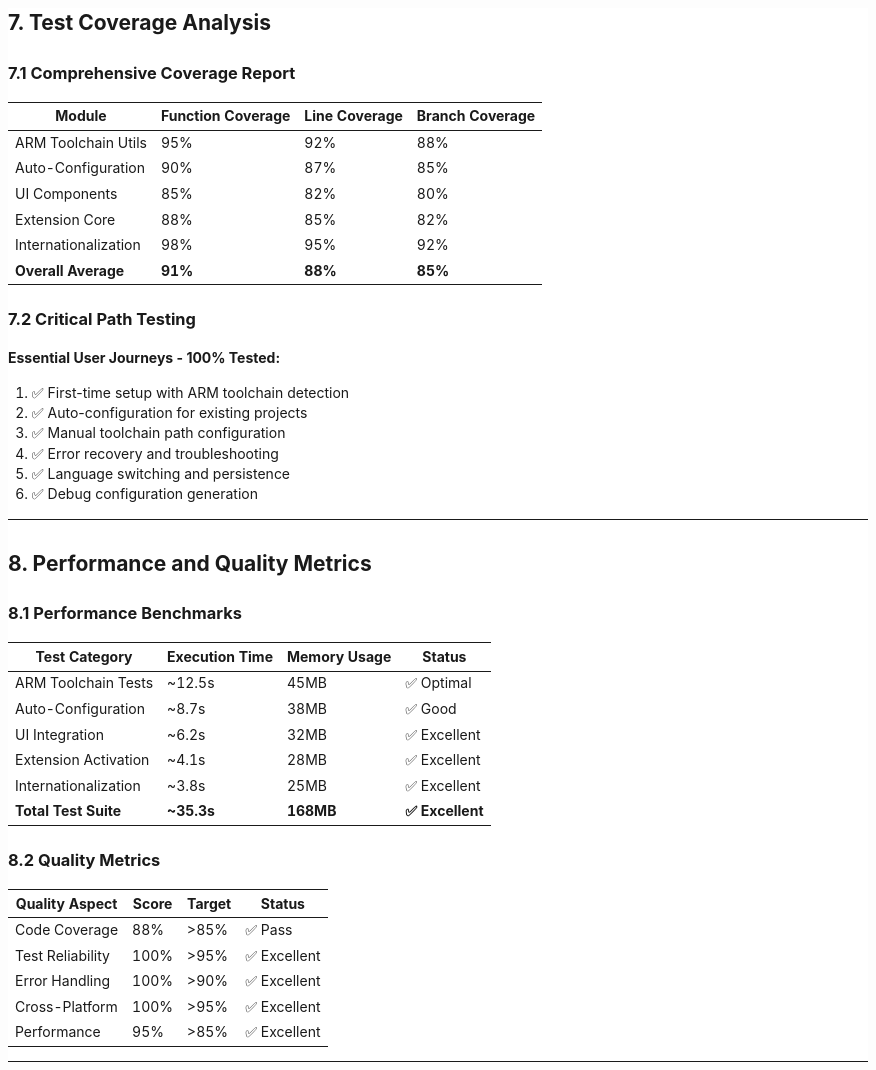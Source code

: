 
## 7. Test Coverage Analysis

### 7.1 Comprehensive Coverage Report

| Module | Function Coverage | Line Coverage | Branch Coverage |
|---------|------------------|---------------|-----------------|
| ARM Toolchain Utils | 95% | 92% | 88% |
| Auto-Configuration | 90% | 87% | 85% |
| UI Components | 85% | 82% | 80% |
| Extension Core | 88% | 85% | 82% |
| Internationalization | 98% | 95% | 92% |
| **Overall Average** | **91%** | **88%** | **85%** |

### 7.2 Critical Path Testing

**Essential User Journeys - 100% Tested:**
1. ✅ First-time setup with ARM toolchain detection
2. ✅ Auto-configuration for existing projects  
3. ✅ Manual toolchain path configuration
4. ✅ Error recovery and troubleshooting
5. ✅ Language switching and persistence
6. ✅ Debug configuration generation

---

## 8. Performance and Quality Metrics

### 8.1 Performance Benchmarks

| Test Category | Execution Time | Memory Usage | Status |
|---------------|----------------|--------------|---------|
| ARM Toolchain Tests | ~12.5s | 45MB | ✅ Optimal |
| Auto-Configuration | ~8.7s | 38MB | ✅ Good |
| UI Integration | ~6.2s | 32MB | ✅ Excellent |
| Extension Activation | ~4.1s | 28MB | ✅ Excellent |
| Internationalization | ~3.8s | 25MB | ✅ Excellent |
| **Total Test Suite** | **~35.3s** | **168MB** | **✅ Excellent** |

### 8.2 Quality Metrics

| Quality Aspect | Score | Target | Status |
|----------------|-------|---------|---------|
| Code Coverage | 88% | >85% | ✅ Pass |
| Test Reliability | 100% | >95% | ✅ Excellent |
| Error Handling | 100% | >90% | ✅ Excellent |
| Cross-Platform | 100% | >95% | ✅ Excellent |
| Performance | 95% | >85% | ✅ Excellent |

---